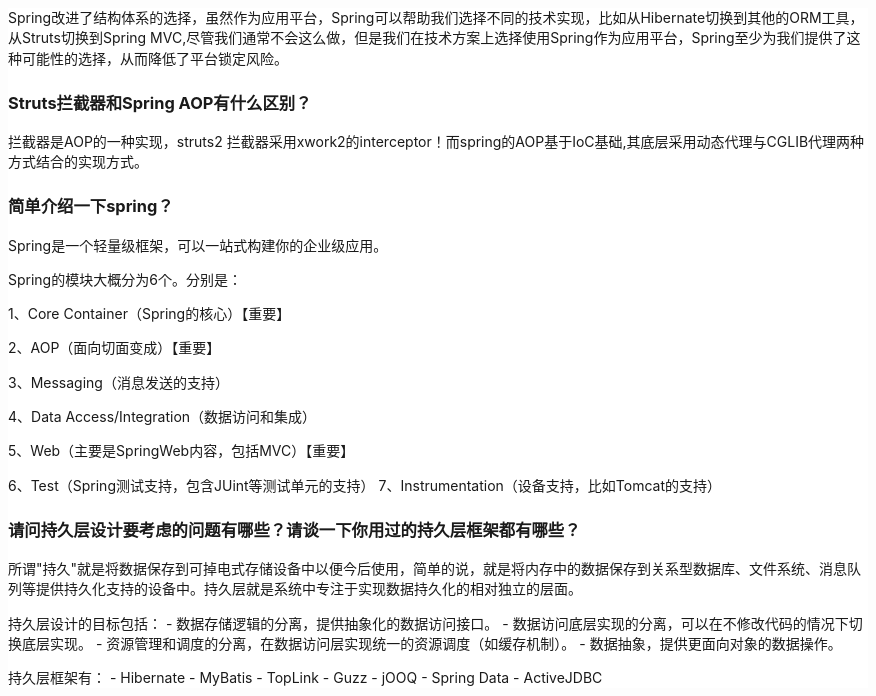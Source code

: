 Spring改进了结构体系的选择，虽然作为应用平台，Spring可以帮助我们选择不同的技术实现，比如从Hibernate切换到其他的ORM工具，从Struts切换到Spring MVC,尽管我们通常不会这么做，但是我们在技术方案上选择使用Spring作为应用平台，Spring至少为我们提供了这种可能性的选择，从而降低了平台锁定风险。

### Struts拦截器和Spring AOP有什么区别？

拦截器是AOP的一种实现，struts2 拦截器采用xwork2的interceptor！而spring的AOP基于IoC基础,其底层采用动态代理与CGLIB代理两种方式结合的实现方式。

### 简单介绍一下spring？

Spring是一个轻量级框架，可以一站式构建你的企业级应用。

Spring的模块大概分为6个。分别是：

1、Core Container（Spring的核心）【重要】

2、AOP（面向切面变成）【重要】

3、Messaging（消息发送的支持）

4、Data Access/Integration（数据访问和集成）

5、Web（主要是SpringWeb内容，包括MVC）【重要】

6、Test（Spring测试支持，包含JUint等测试单元的支持） 7、Instrumentation（设备支持，比如Tomcat的支持）

### 请问持久层设计要考虑的问题有哪些？请谈一下你用过的持久层框架都有哪些？

所谓"持久"就是将数据保存到可掉电式存储设备中以便今后使用，简单的说，就是将内存中的数据保存到关系型数据库、文件系统、消息队列等提供持久化支持的设备中。持久层就是系统中专注于实现数据持久化的相对独立的层面。

持久层设计的目标包括：
\- 数据存储逻辑的分离，提供抽象化的数据访问接口。
\- 数据访问底层实现的分离，可以在不修改代码的情况下切换底层实现。
\- 资源管理和调度的分离，在数据访问层实现统一的资源调度（如缓存机制）。
\- 数据抽象，提供更面向对象的数据操作。

持久层框架有：
\- Hibernate
\- MyBatis
\- TopLink
\- Guzz
\- jOOQ
\- Spring Data
\- ActiveJDBC
